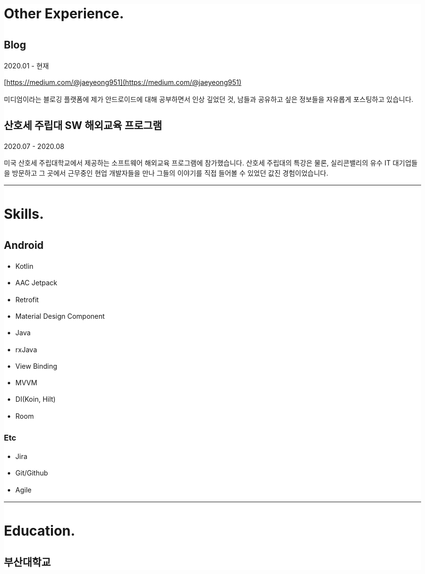 
# Other Experience.

## Blog

2020.01 - 현재

[https://medium.com/@jaeyeong951](https://medium.com/@jaeyeong951)

미디엄이라는 블로깅 플랫폼에 제가 안드로이드에 대해 공부하면서 인상 깊었던 것, 남들과 공유하고 싶은 정보들을 자유롭게 포스팅하고 있습니다.

## 산호세 주립대 SW 해외교육 프로그램

2020.07 - 2020.08

미국 산호세 주립대학교에서 제공하는 소프트웨어 해외교육 프로그램에 참가했습니다. 
산호세 주립대의 특강은 물론, 실리콘밸리의 유수 IT 대기업들을 방문하고 그 곳에서 근무중인 현업 개발자들을 만나 그들의 이야기를 직접 들어볼 수 있었던 값진 경험이었습니다.

---

# Skills.

## Android

- Kotlin
- AAC Jetpack
- Retrofit
- Material Design Component

- Java
- rxJava
- View Binding

- MVVM
- DI(Koin, Hilt)
- Room

### Etc

- Jira

- Git/Github

- Agile

---

# Education.

## 부산대학교
